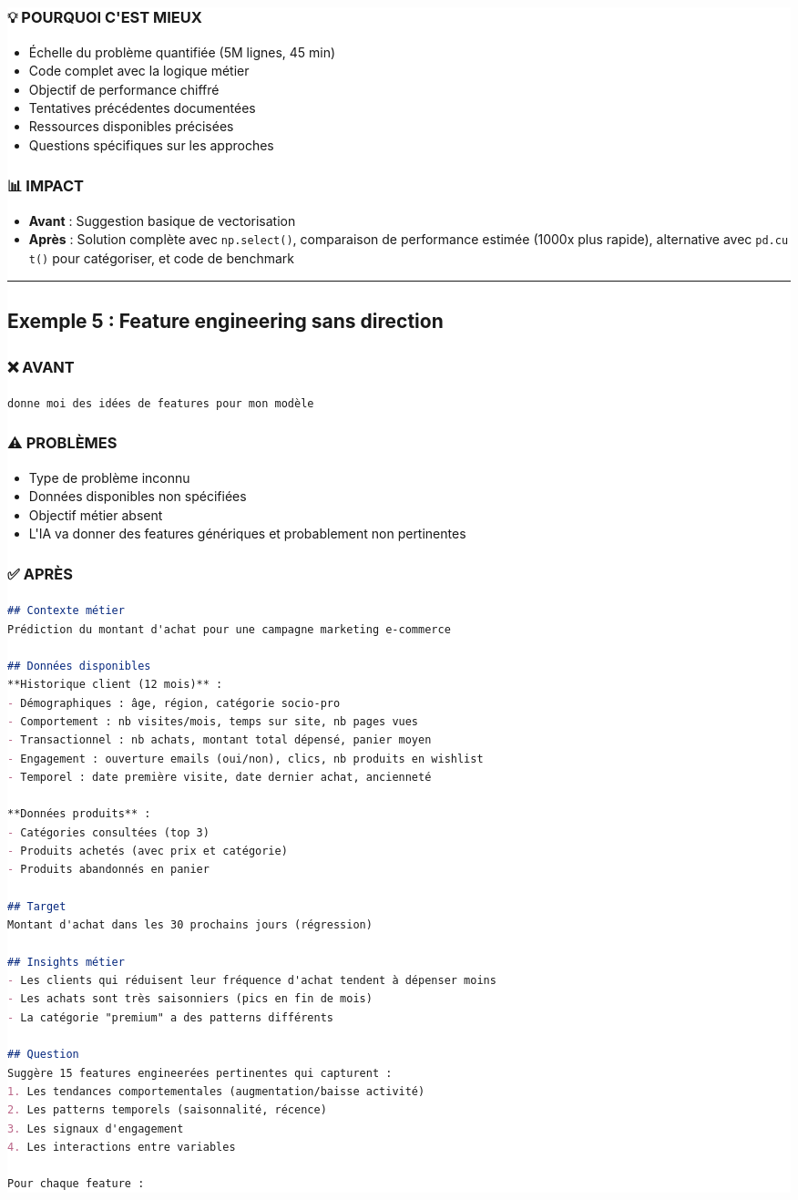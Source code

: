 ### 💡 POURQUOI C'EST MIEUX
- Échelle du problème quantifiée (5M lignes, 45 min)
- Code complet avec la logique métier
- Objectif de performance chiffré
- Tentatives précédentes documentées
- Ressources disponibles précisées
- Questions spécifiques sur les approches

### 📊 IMPACT
- **Avant** : Suggestion basique de vectorisation
- **Après** : Solution complète avec `np.select()`, comparaison de performance estimée (1000x plus rapide), alternative avec `pd.cut()` pour catégoriser, et code de benchmark

---

## Exemple 5 : Feature engineering sans direction

### ❌ AVANT
```
donne moi des idées de features pour mon modèle
```

### ⚠️ PROBLÈMES
- Type de problème inconnu
- Données disponibles non spécifiées
- Objectif métier absent
- L'IA va donner des features génériques et probablement non pertinentes

### ✅ APRÈS
```markdown
## Contexte métier
Prédiction du montant d'achat pour une campagne marketing e-commerce

## Données disponibles
**Historique client (12 mois)** :
- Démographiques : âge, région, catégorie socio-pro
- Comportement : nb visites/mois, temps sur site, nb pages vues
- Transactionnel : nb achats, montant total dépensé, panier moyen
- Engagement : ouverture emails (oui/non), clics, nb produits en wishlist
- Temporel : date première visite, date dernier achat, ancienneté

**Données produits** :
- Catégories consultées (top 3)
- Produits achetés (avec prix et catégorie)
- Produits abandonnés en panier

## Target
Montant d'achat dans les 30 prochains jours (régression)

## Insights métier
- Les clients qui réduisent leur fréquence d'achat tendent à dépenser moins
- Les achats sont très saisonniers (pics en fin de mois)
- La catégorie "premium" a des patterns différents

## Question
Suggère 15 features engineerées pertinentes qui capturent :
1. Les tendances comportementales (augmentation/baisse activité)
2. Les patterns temporels (saisonnalité, récence)
3. Les signaux d'engagement
4. Les interactions entre variables

Pour chaque feature :
```